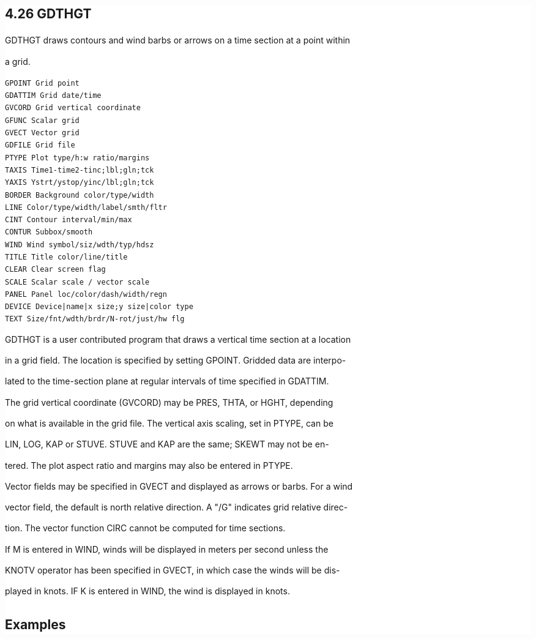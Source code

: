 ## 4.26 GDTHGT

GDTHGT draws contours and wind barbs or arrows on a time section at a point within

a grid.



```
GPOINT Grid point
GDATTIM Grid date/time
GVCORD Grid vertical coordinate
GFUNC Scalar grid
GVECT Vector grid
GDFILE Grid file
PTYPE Plot type/h:w ratio/margins
TAXIS Time1-time2-tinc;lbl;gln;tck
YAXIS Ystrt/ystop/yinc/lbl;gln;tck
BORDER Background color/type/width
LINE Color/type/width/label/smth/fltr
CINT Contour interval/min/max
CONTUR Subbox/smooth
WIND Wind symbol/siz/wdth/typ/hdsz
TITLE Title color/line/title
CLEAR Clear screen flag
SCALE Scalar scale / vector scale
PANEL Panel loc/color/dash/width/regn
DEVICE Device|name|x size;y size|color type
TEXT Size/fnt/wdth/brdr/N-rot/just/hw flg
```


GDTHGT is a user contributed program that draws a vertical time section at a location

in a grid field. The location is specified by setting GPOINT. Gridded data are interpo-

lated to the time-section plane at regular intervals of time specified in GDATTIM.

The grid vertical coordinate (GVCORD) may be PRES, THTA, or HGHT, depending

on what is available in the grid file. The vertical axis scaling, set in PTYPE, can be

LIN, LOG, KAP or STUVE. STUVE and KAP are the same; SKEWT may not be en-

tered. The plot aspect ratio and margins may also be entered in PTYPE.

Vector fields may be specified in GVECT and displayed as arrows or barbs. For a wind

vector field, the default is north relative direction. A "/G" indicates grid relative direc-

tion. The vector function CIRC cannot be computed for time sections.

If M is entered in WIND, winds will be displayed in meters per second unless the

KNOTV operator has been specified in GVECT, in which case the winds will be dis-

played in knots. IF K is entered in WIND, the wind is displayed in knots.


## Examples
